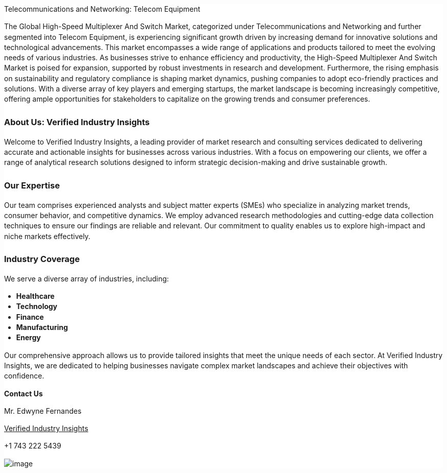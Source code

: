 Telecommunications and Networking: Telecom Equipment </h3><p>The Global High-Speed Multiplexer And Switch Market, categorized under Telecommunications and Networking and further segmented into Telecom Equipment, is experiencing significant growth driven by increasing demand for innovative solutions and technological advancements. This market encompasses a wide range of applications and products tailored to meet the evolving needs of various industries. As businesses strive to enhance efficiency and productivity, the High-Speed Multiplexer And Switch Market is poised for expansion, supported by robust investments in research and development. Furthermore, the rising emphasis on sustainability and regulatory compliance is shaping market dynamics, pushing companies to adopt eco-friendly practices and solutions. With a diverse array of key players and emerging startups, the market landscape is becoming increasingly competitive, offering ample opportunities for stakeholders to capitalize on the growing trends and consumer preferences.</p><h3>About Us: Verified Industry Insights</h3><p>Welcome to Verified Industry Insights, a leading provider of market research and consulting services dedicated to delivering accurate and actionable insights for businesses across various industries. With a focus on empowering our clients, we offer a range of analytical research solutions designed to inform strategic decision-making and drive sustainable growth.</p><h3>Our Expertise</h3><p>Our team comprises experienced analysts and subject matter experts (SMEs) who specialize in analyzing market trends, consumer behavior, and competitive dynamics. We employ advanced research methodologies and cutting-edge data collection techniques to ensure our findings are reliable and relevant. Our commitment to quality enables us to explore high-impact and niche markets effectively.</p><h3>Industry Coverage</h3><p>We serve a diverse array of industries, including:</p><ul><li><strong>Healthcare</strong></li><li><strong>Technology</strong></li><li><strong>Finance</strong></li><li><strong>Manufacturing</strong></li><li><strong>Energy</strong></li></ul><p>Our comprehensive approach allows us to provide tailored insights that meet the unique needs of each sector. At Verified Industry Insights, we are dedicated to helping businesses navigate complex market landscapes and achieve their objectives with confidence.</p><p><strong>Contact Us</strong></p><p>Mr. Edwyne Fernandes</p><p><a href="https://www.verifiedindustryinsights.com/">Verified Industry Insights</a></p><p>+1 743 222 5439</p>
![image](https://github.com/user-attachments/assets/0405d4e8-7fb6-4794-be0a-786893f2bea9)
